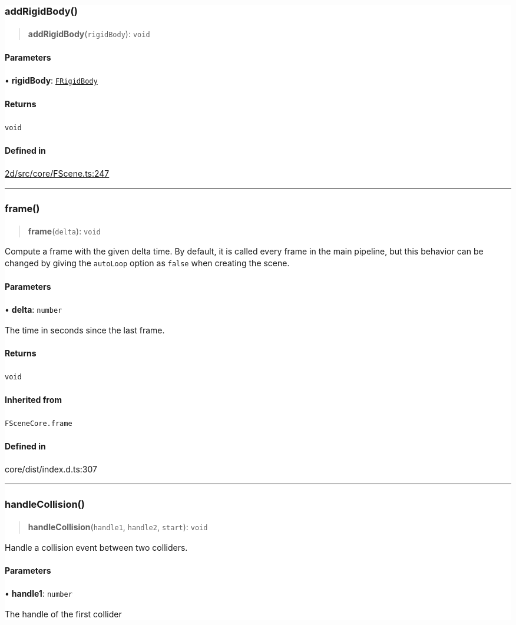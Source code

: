 ### addRigidBody()

> **addRigidBody**(`rigidBody`): `void`

#### Parameters

• **rigidBody**: [`FRigidBody`](FRigidBody.md)

#### Returns

`void`

#### Defined in

[2d/src/core/FScene.ts:247](https://github.com/fibbojs/fibbo/blob/75419f67767d6eabd45ee5e8c5b1df60af1ac8f3/packages/2d/src/core/FScene.ts#L247)

***

### frame()

> **frame**(`delta`): `void`

Compute a frame with the given delta time.
By default, it is called every frame in the main pipeline, but this behavior can be changed by giving the `autoLoop` option as `false` when creating the scene.

#### Parameters

• **delta**: `number`

The time in seconds since the last frame.

#### Returns

`void`

#### Inherited from

`FSceneCore.frame`

#### Defined in

core/dist/index.d.ts:307

***

### handleCollision()

> **handleCollision**(`handle1`, `handle2`, `start`): `void`

Handle a collision event between two colliders.

#### Parameters

• **handle1**: `number`

The handle of the first collider
